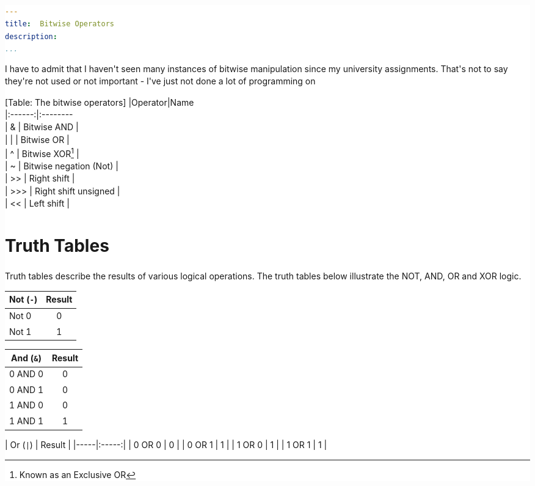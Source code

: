 ```yaml
---
title:	Bitwise Operators
description:	
...
```

I have to admit that I haven't seen many instances of bitwise manipulation since my university assignments. That's not to say they're not used or not important - I've just not done a lot of programming on

[Table: The bitwise operators]
|Operator|Name     
|:------:|:--------  
| &	| Bitwise AND	|  
| \|	| Bitwise OR	|  
| ^	| Bitwise XOR[^xor]	|  
| ~	| Bitwise negation (Not)	|  
| >>	| Right shift	|  
| >>>	| Right shift unsigned	|  
| <<	| Left shift	| 

[^xor]: Known as an Exclusive OR

# Truth Tables

Truth tables describe the results of various logical operations. The truth tables below illustrate the NOT, AND, OR and XOR logic.

| Not (`-`) | Result |
|-----|:-----:|
| Not 0 | 0 |
| Not 1 | 1 |

| And (`&`) | Result |
|-----|:-----:|
| 0 AND 0 | 0 |
| 0 AND 1 | 0 |
| 1 AND 0 | 0 |
| 1 AND 1 | 1 |

| Or (`|`) | Result |
|-----|:-----:|
| 0 OR 0 | 0 |
| 0 OR 1 | 1 |
| 1 OR 0 | 1 |
| 1 OR 1 | 1 |
